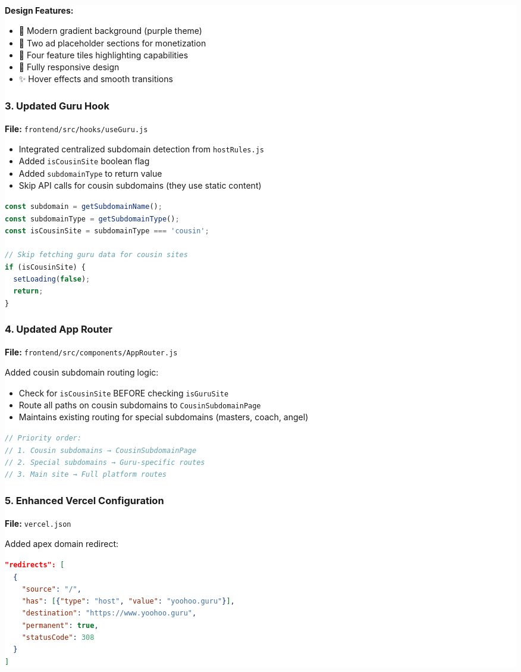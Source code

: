 **Design Features:**
- 🎨 Modern gradient background (purple theme)
- 📢 Two ad placeholder sections for monetization
- 🎯 Four feature tiles highlighting capabilities
- 📱 Fully responsive design
- ✨ Hover effects and smooth transitions

### 3. Updated Guru Hook

**File:** `frontend/src/hooks/useGuru.js`

- Integrated centralized subdomain detection from `hostRules.js`
- Added `isCousinSite` boolean flag
- Added `subdomainType` to return value
- Skip API calls for cousin subdomains (they use static content)

```javascript
const subdomain = getSubdomainName();
const subdomainType = getSubdomainType();
const isCousinSite = subdomainType === 'cousin';

// Skip fetching guru data for cousin sites
if (isCousinSite) {
  setLoading(false);
  return;
}
```

### 4. Updated App Router

**File:** `frontend/src/components/AppRouter.js`

Added cousin subdomain routing logic:
- Check for `isCousinSite` BEFORE checking `isGuruSite`
- Route all paths on cousin subdomains to `CousinSubdomainPage`
- Maintains existing routing for special subdomains (masters, coach, angel)

```javascript
// Priority order:
// 1. Cousin subdomains → CousinSubdomainPage
// 2. Special subdomains → Guru-specific routes
// 3. Main site → Full platform routes
```

### 5. Enhanced Vercel Configuration

**File:** `vercel.json`

Added apex domain redirect:
```json
"redirects": [
  {
    "source": "/",
    "has": [{"type": "host", "value": "yoohoo.guru"}],
    "destination": "https://www.yoohoo.guru",
    "permanent": true,
    "statusCode": 308
  }
]
```
